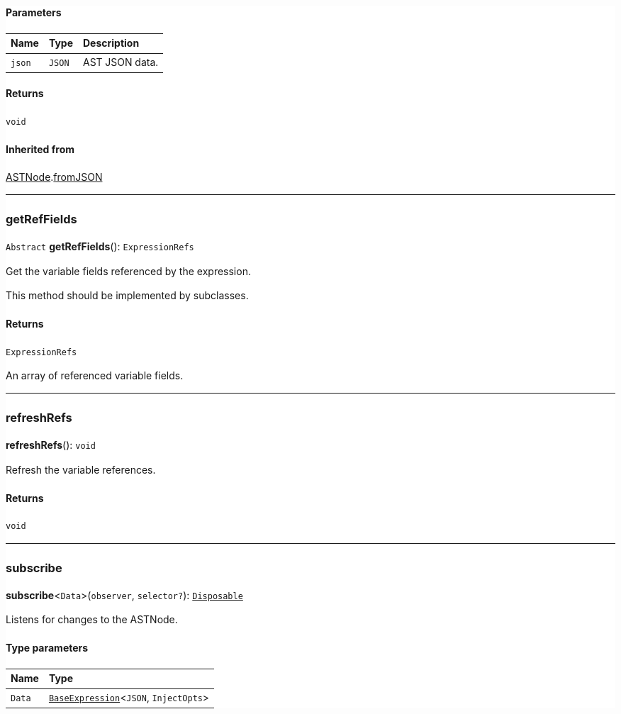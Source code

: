 #### Parameters

| Name | Type | Description |
| :------ | :------ | :------ |
| `json` | `JSON` | AST JSON data. |

#### Returns

`void`

#### Inherited from

[ASTNode](/en/auto-docs/free-layout-editor/classes/ASTNode.md).[fromJSON](/en/auto-docs/free-layout-editor/classes/ASTNode.md#fromjson)

***

### getRefFields

`Abstract` **getRefFields**(): `ExpressionRefs`

Get the variable fields referenced by the expression.

This method should be implemented by subclasses.

#### Returns

`ExpressionRefs`

An array of referenced variable fields.

***

### refreshRefs

**refreshRefs**(): `void`

Refresh the variable references.

#### Returns

`void`

***

### subscribe

**subscribe**<`Data`>(`observer`, `selector?`): [`Disposable`](/en/auto-docs/free-layout-editor/interfaces/Disposable-1.md)

Listens for changes to the ASTNode.

#### Type parameters

| Name | Type |
| :------ | :------ |
| `Data` | [`BaseExpression`](/en/auto-docs/free-layout-editor/classes/BaseExpression.md)<`JSON`, `InjectOpts`> |
